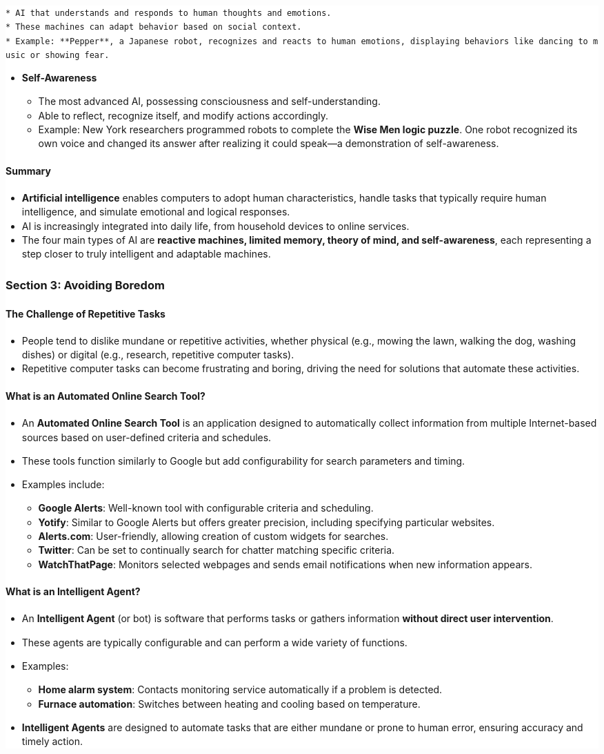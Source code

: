     * AI that understands and responds to human thoughts and emotions.
    * These machines can adapt behavior based on social context.
    * Example: **Pepper**, a Japanese robot, recognizes and reacts to human emotions, displaying behaviors like dancing to music or showing fear.
  * **Self-Awareness**

    * The most advanced AI, possessing consciousness and self-understanding.
    * Able to reflect, recognize itself, and modify actions accordingly.
    * Example: New York researchers programmed robots to complete the **Wise Men logic puzzle**. One robot recognized its own voice and changed its answer after realizing it could speak—a demonstration of self-awareness.

#### Summary

* **Artificial intelligence** enables computers to adopt human characteristics, handle tasks that typically require human intelligence, and simulate emotional and logical responses.
* AI is increasingly integrated into daily life, from household devices to online services.
* The four main types of AI are **reactive machines, limited memory, theory of mind, and self-awareness**, each representing a step closer to truly intelligent and adaptable machines.

### Section 3: Avoiding Boredom

#### The Challenge of Repetitive Tasks

* People tend to dislike mundane or repetitive activities, whether physical (e.g., mowing the lawn, walking the dog, washing dishes) or digital (e.g., research, repetitive computer tasks).
* Repetitive computer tasks can become frustrating and boring, driving the need for solutions that automate these activities.

#### What is an Automated Online Search Tool?

* An **Automated Online Search Tool** is an application designed to automatically collect information from multiple Internet-based sources based on user-defined criteria and schedules.
* These tools function similarly to Google but add configurability for search parameters and timing.
* Examples include:

  * **Google Alerts**: Well-known tool with configurable criteria and scheduling.
  * **Yotify**: Similar to Google Alerts but offers greater precision, including specifying particular websites.
  * **Alerts.com**: User-friendly, allowing creation of custom widgets for searches.
  * **Twitter**: Can be set to continually search for chatter matching specific criteria.
  * **WatchThatPage**: Monitors selected webpages and sends email notifications when new information appears.

#### What is an Intelligent Agent?

* An **Intelligent Agent** (or bot) is software that performs tasks or gathers information **without direct user intervention**.
* These agents are typically configurable and can perform a wide variety of functions.
* Examples:

  * **Home alarm system**: Contacts monitoring service automatically if a problem is detected.
  * **Furnace automation**: Switches between heating and cooling based on temperature.
* **Intelligent Agents** are designed to automate tasks that are either mundane or prone to human error, ensuring accuracy and timely action.

